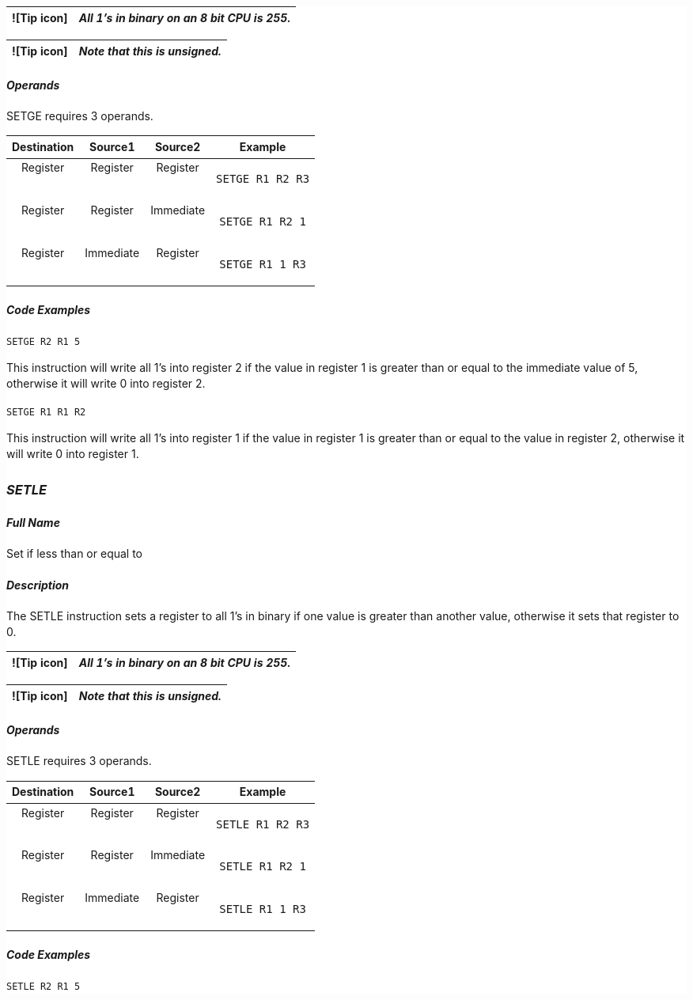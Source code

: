 |![Tip icon]|*All 1’s in binary on an 8 bit CPU is 255.*|
| - | - |

|![Tip icon]|*Note that this is unsigned.*|
| - | - |

#### *Operands*
SETGE requires 3 operands.

|**Destination**|**Source1**|**Source2**|**Example**|
| :-: | :-: | :-: | :-: |
|Register|Register|Register|<pre>SETGE R1 R2 R3</pre>|
|Register|Register|Immediate|<pre>SETGE R1 R2 1</pre>|
|Register|Immediate|Register|<pre>SETGE R1 1 R3</pre>|
#### *Code Examples*
    SETGE R2 R1 5

This instruction will write all 1’s into register 2 if the value in register 1 is greater than or equal to the immediate value of 5, otherwise it will write 0 into register 2.

    SETGE R1 R1 R2

This instruction will write all 1’s into register 1 if the value in register 1 is greater than or equal to the value in register 2, otherwise it will write 0 into register 1.
### <a name="_toc112787898"></a>***SETLE***
#### *Full Name*
Set if less than or equal to
#### *Description*
The SETLE instruction sets a register to all 1’s in binary if one value is greater than another value, otherwise it sets that register to 0.

|![Tip icon]|*All 1’s in binary on an 8 bit CPU is 255.*|
| - | - |

|![Tip icon]|*Note that this is unsigned.*|
| - | - |

#### *Operands*
SETLE requires 3 operands.

|**Destination**|**Source1**|**Source2**|**Example**|
| :-: | :-: | :-: | :-: |
|Register|Register|Register|<pre>SETLE R1 R2 R3</pre>|
|Register|Register|Immediate|<pre>SETLE R1 R2 1</pre>|
|Register|Immediate|Register|<pre>SETLE R1 1 R3</pre>|
#### *Code Examples*
    SETLE R2 R1 5
